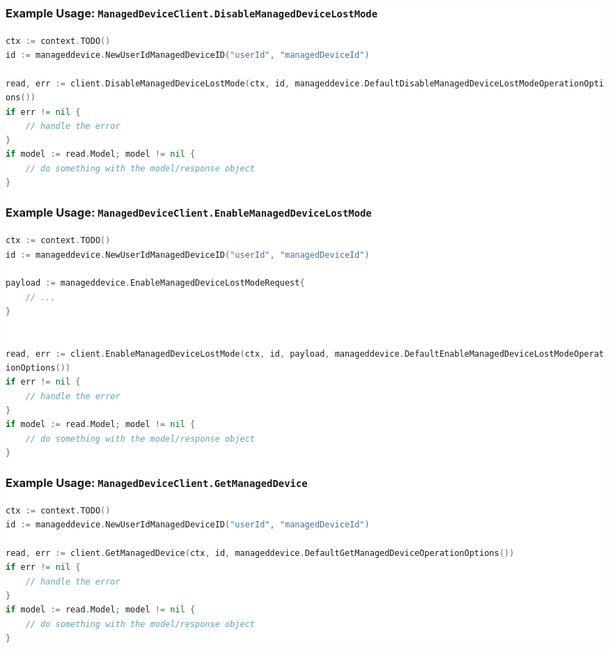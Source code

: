
### Example Usage: `ManagedDeviceClient.DisableManagedDeviceLostMode`

```go
ctx := context.TODO()
id := manageddevice.NewUserIdManagedDeviceID("userId", "managedDeviceId")

read, err := client.DisableManagedDeviceLostMode(ctx, id, manageddevice.DefaultDisableManagedDeviceLostModeOperationOptions())
if err != nil {
	// handle the error
}
if model := read.Model; model != nil {
	// do something with the model/response object
}
```


### Example Usage: `ManagedDeviceClient.EnableManagedDeviceLostMode`

```go
ctx := context.TODO()
id := manageddevice.NewUserIdManagedDeviceID("userId", "managedDeviceId")

payload := manageddevice.EnableManagedDeviceLostModeRequest{
	// ...
}


read, err := client.EnableManagedDeviceLostMode(ctx, id, payload, manageddevice.DefaultEnableManagedDeviceLostModeOperationOptions())
if err != nil {
	// handle the error
}
if model := read.Model; model != nil {
	// do something with the model/response object
}
```


### Example Usage: `ManagedDeviceClient.GetManagedDevice`

```go
ctx := context.TODO()
id := manageddevice.NewUserIdManagedDeviceID("userId", "managedDeviceId")

read, err := client.GetManagedDevice(ctx, id, manageddevice.DefaultGetManagedDeviceOperationOptions())
if err != nil {
	// handle the error
}
if model := read.Model; model != nil {
	// do something with the model/response object
}
```
